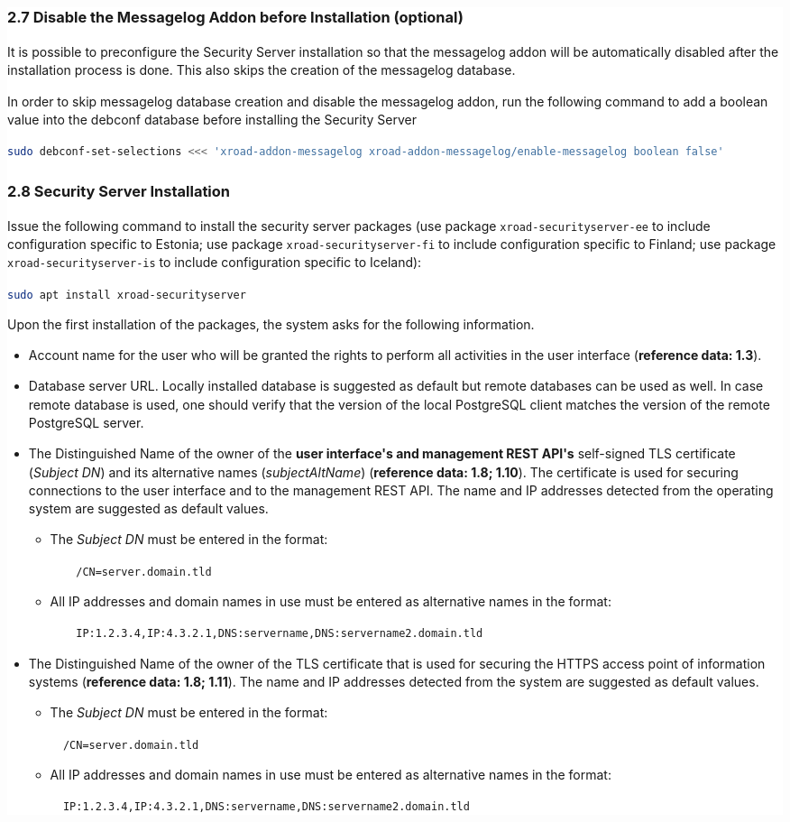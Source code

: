 ### 2.7 Disable the Messagelog Addon before Installation (optional)

It is possible to preconfigure the Security Server installation so that the messagelog addon will be automatically disabled after the installation process is done. This also skips the creation of the messagelog database.

In order to skip messagelog database creation and disable the messagelog addon, run the following command to add a boolean value into the debconf database before installing the Security Server 

```bash
sudo debconf-set-selections <<< 'xroad-addon-messagelog xroad-addon-messagelog/enable-messagelog boolean false'
```

### 2.8 Security Server Installation

Issue the following command to install the security server packages (use package `xroad-securityserver-ee` to include configuration specific to Estonia; use package `xroad-securityserver-fi` to include configuration specific to Finland; use package `xroad-securityserver-is` to include configuration specific to Iceland):

```bash
sudo apt install xroad-securityserver
```

Upon the first installation of the packages, the system asks for the following information.

* Account name for the user who will be granted the rights to perform all activities in the user interface (**reference data: 1.3**).
* Database server URL. Locally installed database is suggested as default but remote databases can be used as well. In case remote database is used, one should verify that the version of the local PostgreSQL client matches the version of the remote PostgreSQL server.
* The Distinguished Name of the owner of the **user interface's and management REST API's** self-signed TLS certificate (*Subject DN*) and its alternative names (*subjectAltName*) (**reference data: 1.8; 1.10**). The certificate is used for securing connections to the user interface and to the management REST API.
  The name and IP addresses detected from the operating system are suggested as default values.

  * The *Subject DN* must be entered in the format:

            /CN=server.domain.tld

  * All IP addresses and domain names in use must be entered as alternative names in the format:

            IP:1.2.3.4,IP:4.3.2.1,DNS:servername,DNS:servername2.domain.tld

* The Distinguished Name of the owner of the TLS certificate that is used for securing the HTTPS access point of information systems (**reference data: 1.8; 1.11**).
    The name and IP addresses detected from the system are suggested as default values.

    * The *Subject DN* must be entered in the format:

            /CN=server.domain.tld

    * All IP addresses and domain names in use must be entered as alternative names in the format:

            IP:1.2.3.4,IP:4.3.2.1,DNS:servername,DNS:servername2.domain.tld
